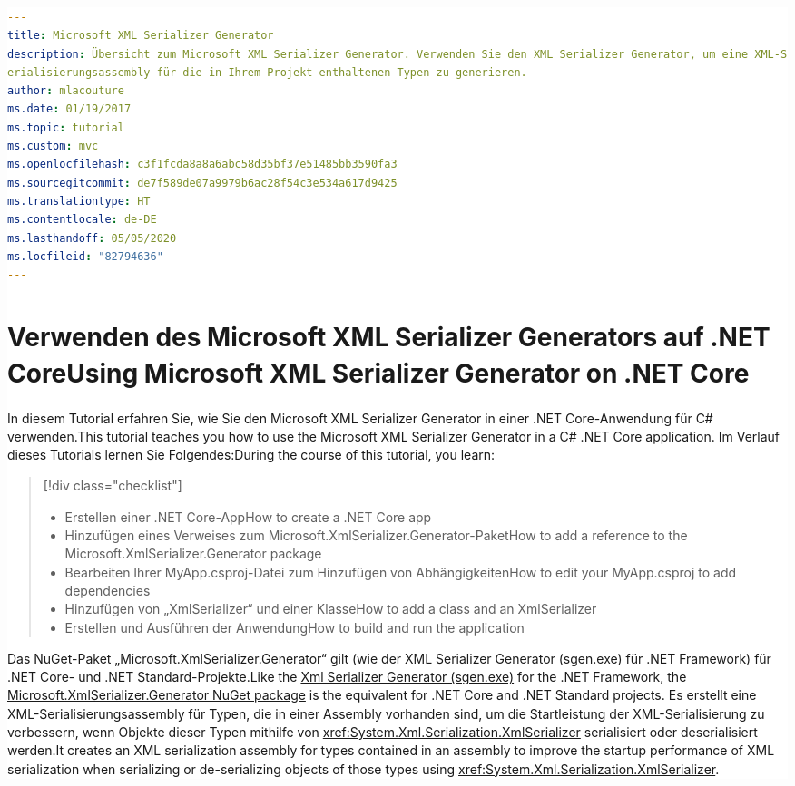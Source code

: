 ```yaml
---
title: Microsoft XML Serializer Generator
description: Übersicht zum Microsoft XML Serializer Generator. Verwenden Sie den XML Serializer Generator, um eine XML-Serialisierungsassembly für die in Ihrem Projekt enthaltenen Typen zu generieren.
author: mlacouture
ms.date: 01/19/2017
ms.topic: tutorial
ms.custom: mvc
ms.openlocfilehash: c3f1fcda8a8a6abc58d35bf37e51485bb3590fa3
ms.sourcegitcommit: de7f589de07a9979b6ac28f54c3e534a617d9425
ms.translationtype: HT
ms.contentlocale: de-DE
ms.lasthandoff: 05/05/2020
ms.locfileid: "82794636"
---
```

# <a name="using-microsoft-xml-serializer-generator-on-net-core"></a><span data-ttu-id="c8b2d-104">Verwenden des Microsoft XML Serializer Generators auf .NET Core</span><span class="sxs-lookup"><span data-stu-id="c8b2d-104">Using Microsoft XML Serializer Generator on .NET Core</span></span>

<span data-ttu-id="c8b2d-105">In diesem Tutorial erfahren Sie, wie Sie den Microsoft XML Serializer Generator in einer .NET Core-Anwendung für C# verwenden.</span><span class="sxs-lookup"><span data-stu-id="c8b2d-105">This tutorial teaches you how to use the Microsoft XML Serializer Generator in a C# .NET Core application.</span></span> <span data-ttu-id="c8b2d-106">Im Verlauf dieses Tutorials lernen Sie Folgendes:</span><span class="sxs-lookup"><span data-stu-id="c8b2d-106">During the course of this tutorial, you learn:</span></span>

> [!div class="checklist"]
>
> - <span data-ttu-id="c8b2d-107">Erstellen einer .NET Core-App</span><span class="sxs-lookup"><span data-stu-id="c8b2d-107">How to create a .NET Core app</span></span>
> - <span data-ttu-id="c8b2d-108">Hinzufügen eines Verweises zum Microsoft.XmlSerializer.Generator-Paket</span><span class="sxs-lookup"><span data-stu-id="c8b2d-108">How to add a reference to the Microsoft.XmlSerializer.Generator package</span></span>
> - <span data-ttu-id="c8b2d-109">Bearbeiten Ihrer MyApp.csproj-Datei zum Hinzufügen von Abhängigkeiten</span><span class="sxs-lookup"><span data-stu-id="c8b2d-109">How to edit your MyApp.csproj to add dependencies</span></span>
> - <span data-ttu-id="c8b2d-110">Hinzufügen von „XmlSerializer“ und einer Klasse</span><span class="sxs-lookup"><span data-stu-id="c8b2d-110">How to add a class and an XmlSerializer</span></span>
> - <span data-ttu-id="c8b2d-111">Erstellen und Ausführen der Anwendung</span><span class="sxs-lookup"><span data-stu-id="c8b2d-111">How to build and run the application</span></span>

<span data-ttu-id="c8b2d-112">Das [NuGet-Paket „Microsoft.XmlSerializer.Generator“](../../standard/serialization/xml-serializer-generator-tool-sgen-exe.md) gilt (wie der [XML Serializer Generator (sgen.exe)](https://www.nuget.org/packages/Microsoft.XmlSerializer.Generator) für .NET Framework) für .NET Core- und .NET Standard-Projekte.</span><span class="sxs-lookup"><span data-stu-id="c8b2d-112">Like the [Xml Serializer Generator (sgen.exe)](../../standard/serialization/xml-serializer-generator-tool-sgen-exe.md) for the .NET Framework, the [Microsoft.XmlSerializer.Generator NuGet package](https://www.nuget.org/packages/Microsoft.XmlSerializer.Generator) is the equivalent for .NET Core and .NET Standard projects.</span></span> <span data-ttu-id="c8b2d-113">Es erstellt eine XML-Serialisierungsassembly für Typen, die in einer Assembly vorhanden sind, um die Startleistung der XML-Serialisierung zu verbessern, wenn Objekte dieser Typen mithilfe von <xref:System.Xml.Serialization.XmlSerializer> serialisiert oder deserialisiert werden.</span><span class="sxs-lookup"><span data-stu-id="c8b2d-113">It creates an XML serialization assembly for types contained in an assembly to improve the startup performance of XML serialization when serializing or de-serializing objects of those types using <xref:System.Xml.Serialization.XmlSerializer>.</span></span>
